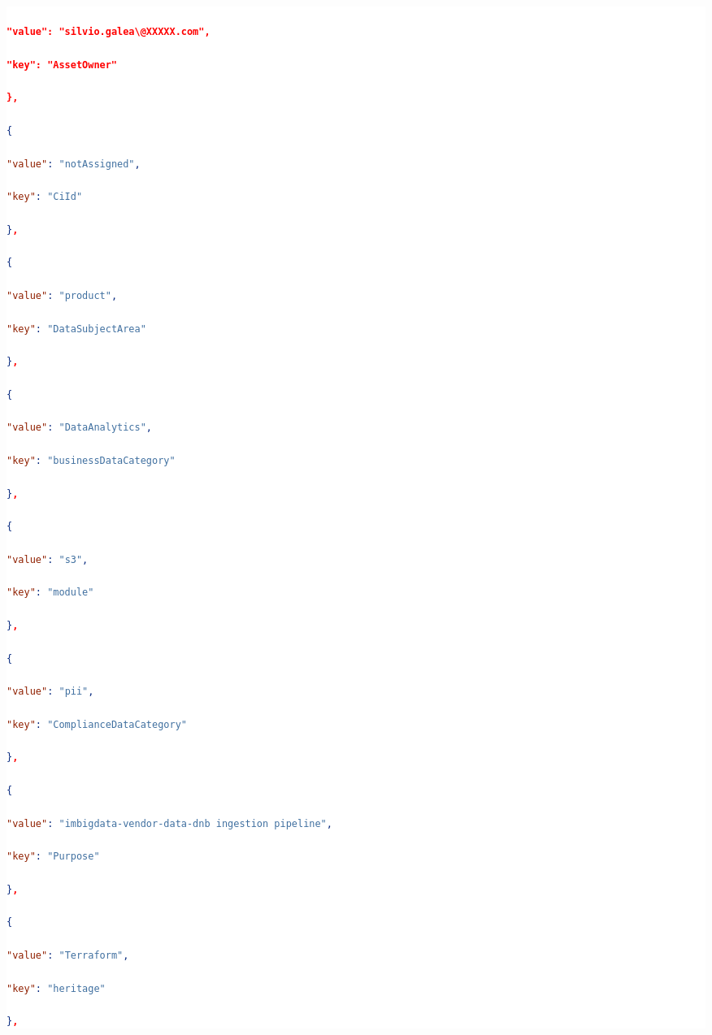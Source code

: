 ```json

"value": "silvio.galea\@XXXXX.com",

"key": "AssetOwner"

},

{

"value": "notAssigned",

"key": "CiId"

},

{

"value": "product",

"key": "DataSubjectArea"

},

{

"value": "DataAnalytics",

"key": "businessDataCategory"

},

{

"value": "s3",

"key": "module"

},

{

"value": "pii",

"key": "ComplianceDataCategory"

},

{

"value": "imbigdata-vendor-data-dnb ingestion pipeline",

"key": "Purpose"

},

{

"value": "Terraform",

"key": "heritage"

},

```